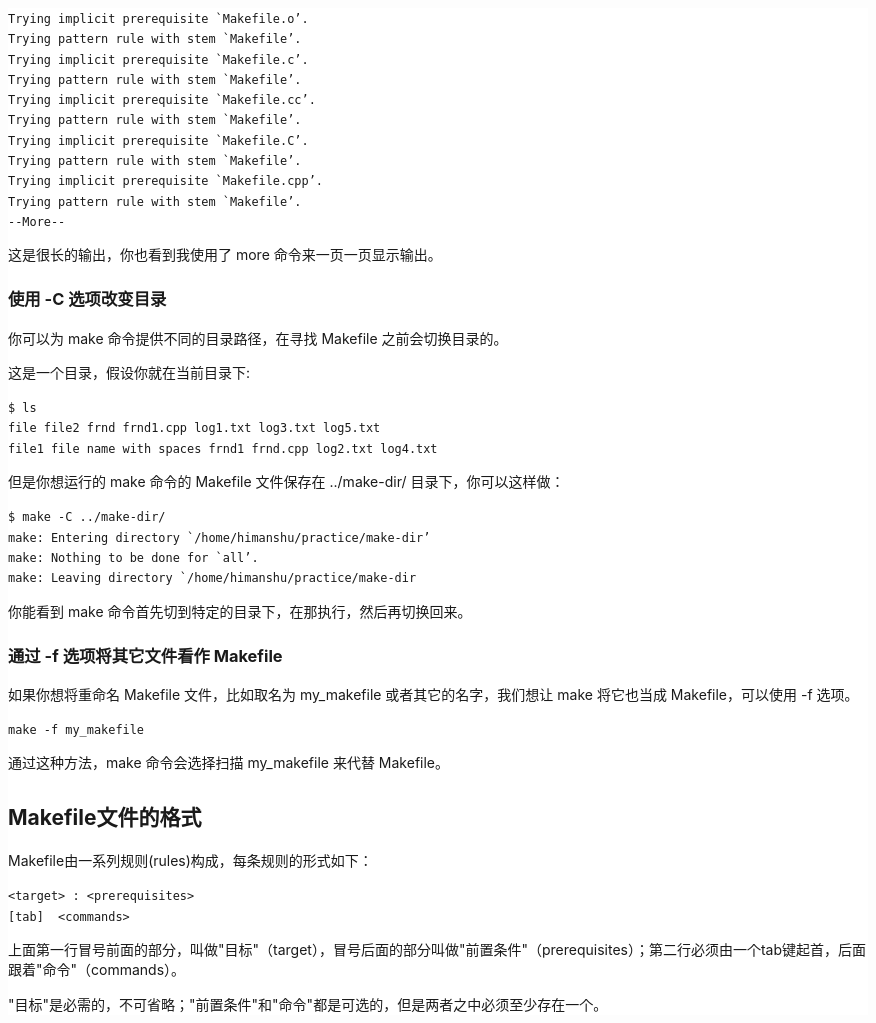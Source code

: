 ```
Trying implicit prerequisite `Makefile.o’.
Trying pattern rule with stem `Makefile’.
Trying implicit prerequisite `Makefile.c’.
Trying pattern rule with stem `Makefile’.
Trying implicit prerequisite `Makefile.cc’.
Trying pattern rule with stem `Makefile’.
Trying implicit prerequisite `Makefile.C’.
Trying pattern rule with stem `Makefile’.
Trying implicit prerequisite `Makefile.cpp’.
Trying pattern rule with stem `Makefile’.
--More--
```
这是很长的输出，你也看到我使用了 more 命令来一页一页显示输出。

### 使用 -C 选项改变目录

你可以为 make 命令提供不同的目录路径，在寻找 Makefile 之前会切换目录的。

这是一个目录，假设你就在当前目录下:

```
$ ls 
file file2 frnd frnd1.cpp log1.txt log3.txt log5.txt
file1 file name with spaces frnd1 frnd.cpp log2.txt log4.txt
```
但是你想运行的 make 命令的 Makefile 文件保存在 ../make-dir/ 目录下，你可以这样做：

```
$ make -C ../make-dir/ 
make: Entering directory `/home/himanshu/practice/make-dir’ 
make: Nothing to be done for `all’. 
make: Leaving directory `/home/himanshu/practice/make-dir
```
你能看到 make 命令首先切到特定的目录下，在那执行，然后再切换回来。

### 通过 -f 选项将其它文件看作 Makefile

如果你想将重命名 Makefile 文件，比如取名为 my_makefile 或者其它的名字，我们想让 make 将它也当成 Makefile，可以使用 -f 选项。

```
make -f my_makefile
```
通过这种方法，make 命令会选择扫描 my_makefile 来代替 Makefile。

## Makefile文件的格式

Makefile由一系列规则(rules)构成，每条规则的形式如下：

```
<target> : <prerequisites> 
[tab]  <commands>
```
上面第一行冒号前面的部分，叫做"目标"（target），冒号后面的部分叫做"前置条件"（prerequisites）；第二行必须由一个tab键起首，后面跟着"命令"（commands）。

"目标"是必需的，不可省略；"前置条件"和"命令"都是可选的，但是两者之中必须至少存在一个。

